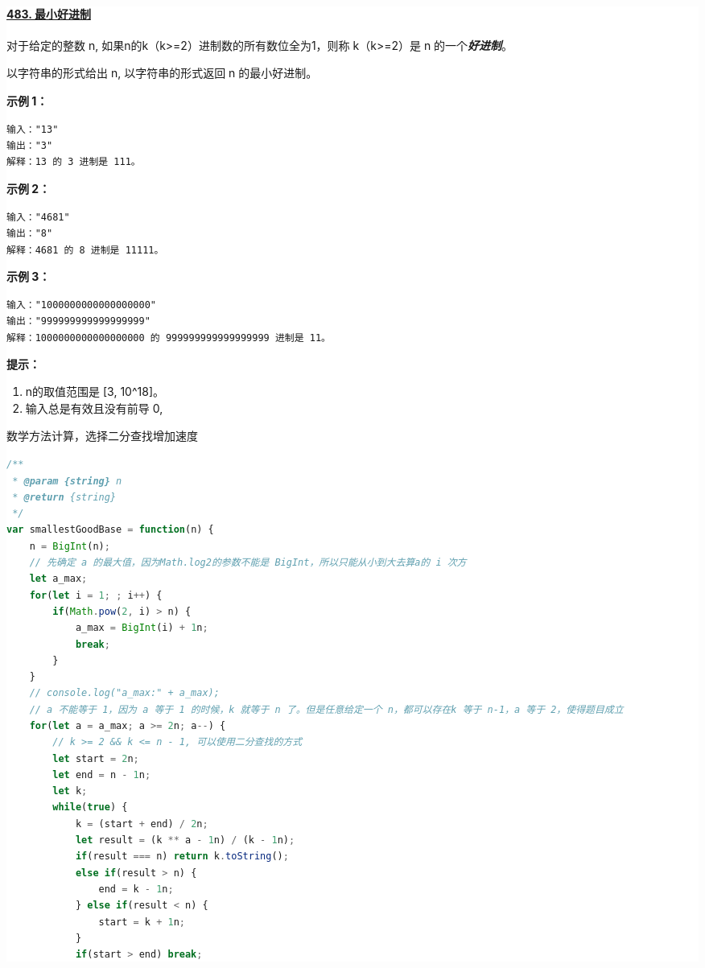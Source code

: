 #### [483. 最小好进制](https://leetcode-cn.com/problems/smallest-good-base/)

对于给定的整数 n, 如果n的k（k>=2）进制数的所有数位全为1，则称 k（k>=2）是 n 的一个***好进制***。

以字符串的形式给出 n, 以字符串的形式返回 n 的最小好进制。

 **示例 1：**

```
输入："13"
输出："3"
解释：13 的 3 进制是 111。
```

**示例 2：**

```
输入："4681"
输出："8"
解释：4681 的 8 进制是 11111。
```

**示例 3：**

```
输入："1000000000000000000"
输出："999999999999999999"
解释：1000000000000000000 的 999999999999999999 进制是 11。
```

 **提示：**

1. n的取值范围是 [3, 10^18]。
2. 输入总是有效且没有前导 0,

 数学方法计算，选择二分查找增加速度

```javascript
/**
 * @param {string} n
 * @return {string}
 */
var smallestGoodBase = function(n) {
    n = BigInt(n);
    // 先确定 a 的最大值，因为Math.log2的参数不能是 BigInt，所以只能从小到大去算a的 i 次方
    let a_max;
    for(let i = 1; ; i++) {
        if(Math.pow(2, i) > n) {
            a_max = BigInt(i) + 1n;
            break;
        }
    }
    // console.log("a_max:" + a_max);
    // a 不能等于 1，因为 a 等于 1 的时候，k 就等于 n 了。但是任意给定一个 n，都可以存在k 等于 n-1，a 等于 2，使得题目成立
    for(let a = a_max; a >= 2n; a--) {
        // k >= 2 && k <= n - 1, 可以使用二分查找的方式
        let start = 2n;
        let end = n - 1n;
        let k;
        while(true) {
            k = (start + end) / 2n;
            let result = (k ** a - 1n) / (k - 1n);
            if(result === n) return k.toString();
            else if(result > n) {
                end = k - 1n;
            } else if(result < n) {
                start = k + 1n;
            }
            if(start > end) break;
```